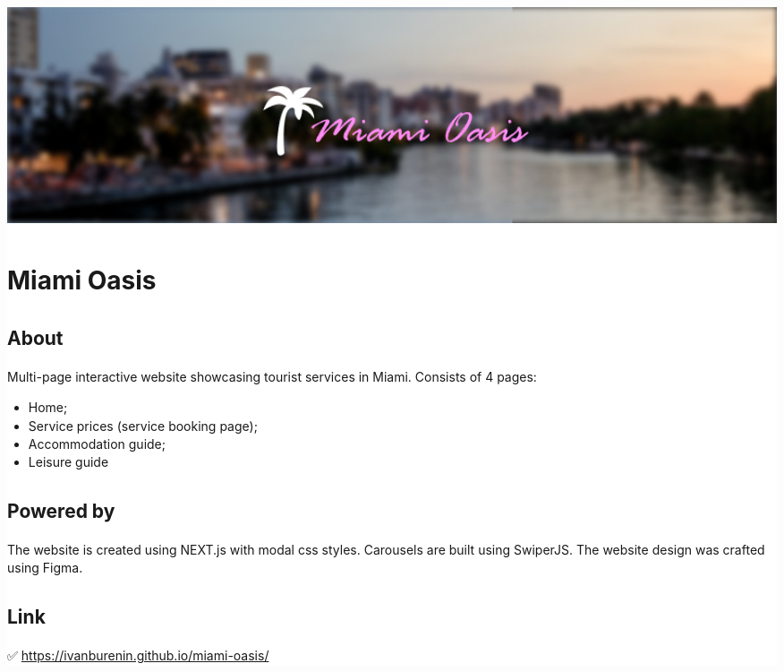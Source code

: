 <img src="./miami-oasis-banner.jpg" width="100%">

# Miami Oasis

## About
Multi-page interactive website showcasing tourist services in Miami. Consists of 4 pages:
* Home;
* Service prices (service booking page);
* Accommodation guide;
* Leisure guide

## Powered by
The website is created using NEXT.js with modal css styles. Carousels are built using SwiperJS. The website design was crafted using Figma.

## Link
✅ https://ivanburenin.github.io/miami-oasis/